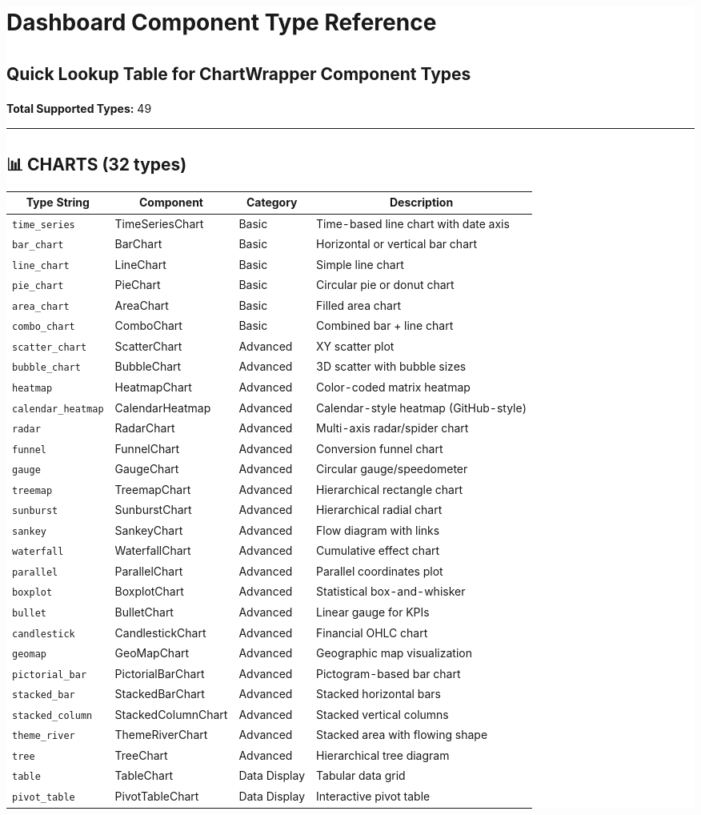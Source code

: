 # Dashboard Component Type Reference

## Quick Lookup Table for ChartWrapper Component Types

**Total Supported Types:** 49

---

## 📊 CHARTS (32 types)

| Type String | Component | Category | Description |
|-------------|-----------|----------|-------------|
| `time_series` | TimeSeriesChart | Basic | Time-based line chart with date axis |
| `bar_chart` | BarChart | Basic | Horizontal or vertical bar chart |
| `line_chart` | LineChart | Basic | Simple line chart |
| `pie_chart` | PieChart | Basic | Circular pie or donut chart |
| `area_chart` | AreaChart | Basic | Filled area chart |
| `combo_chart` | ComboChart | Basic | Combined bar + line chart |
| `scatter_chart` | ScatterChart | Advanced | XY scatter plot |
| `bubble_chart` | BubbleChart | Advanced | 3D scatter with bubble sizes |
| `heatmap` | HeatmapChart | Advanced | Color-coded matrix heatmap |
| `calendar_heatmap` | CalendarHeatmap | Advanced | Calendar-style heatmap (GitHub-style) |
| `radar` | RadarChart | Advanced | Multi-axis radar/spider chart |
| `funnel` | FunnelChart | Advanced | Conversion funnel chart |
| `gauge` | GaugeChart | Advanced | Circular gauge/speedometer |
| `treemap` | TreemapChart | Advanced | Hierarchical rectangle chart |
| `sunburst` | SunburstChart | Advanced | Hierarchical radial chart |
| `sankey` | SankeyChart | Advanced | Flow diagram with links |
| `waterfall` | WaterfallChart | Advanced | Cumulative effect chart |
| `parallel` | ParallelChart | Advanced | Parallel coordinates plot |
| `boxplot` | BoxplotChart | Advanced | Statistical box-and-whisker |
| `bullet` | BulletChart | Advanced | Linear gauge for KPIs |
| `candlestick` | CandlestickChart | Advanced | Financial OHLC chart |
| `geomap` | GeoMapChart | Advanced | Geographic map visualization |
| `pictorial_bar` | PictorialBarChart | Advanced | Pictogram-based bar chart |
| `stacked_bar` | StackedBarChart | Advanced | Stacked horizontal bars |
| `stacked_column` | StackedColumnChart | Advanced | Stacked vertical columns |
| `theme_river` | ThemeRiverChart | Advanced | Stacked area with flowing shape |
| `tree` | TreeChart | Advanced | Hierarchical tree diagram |
| `table` | TableChart | Data Display | Tabular data grid |
| `pivot_table` | PivotTableChart | Data Display | Interactive pivot table |